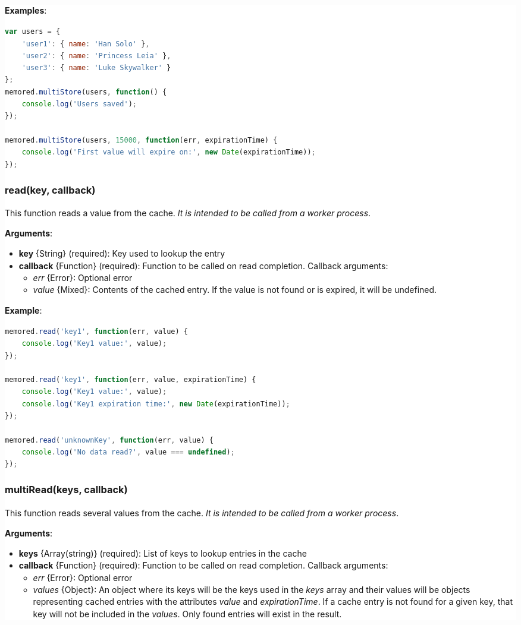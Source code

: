 **Examples**:
```javascript
var users = {
    'user1': { name: 'Han Solo' },
    'user2': { name: 'Princess Leia' },
    'user3': { name: 'Luke Skywalker' }
};
memored.multiStore(users, function() {
    console.log('Users saved');
});

memored.multiStore(users, 15000, function(err, expirationTime) {
    console.log('First value will expire on:', new Date(expirationTime));
});
```


### read(key, callback)

This function reads a value from the cache.
_It is intended to be called from a worker process_.

**Arguments**:

- **key** {String} (required): Key used to lookup the entry
- **callback** {Function} (required): Function to be called on read completion. Callback arguments:
	- _err_ {Error}: Optional error
	- _value_ {Mixed}: Contents of the cached entry. If the value is not found or is expired, it will be undefined.

**Example**:
```javascript
memored.read('key1', function(err, value) {
	console.log('Key1 value:', value);
});

memored.read('key1', function(err, value, expirationTime) {
	console.log('Key1 value:', value);
	console.log('Key1 expiration time:', new Date(expirationTime));
});

memored.read('unknownKey', function(err, value) {
	console.log('No data read?', value === undefined);
});
```

### multiRead(keys, callback)

This function reads several values from the cache.
_It is intended to be called from a worker process_.

**Arguments**:

- **keys** {Array(string)} (required): List of keys to lookup entries in the cache
- **callback** {Function} (required): Function to be called on read completion. Callback arguments:
	- _err_ {Error}: Optional error
    - _values_ {Object}: An object where its keys will be the keys used in the _keys_ array and their values will be objects representing cached entries with the attributes _value_ and _expirationTime_. If a cache entry is not found for a given key, that key will not be included in the _values_. Only found entries will exist in the result.
    